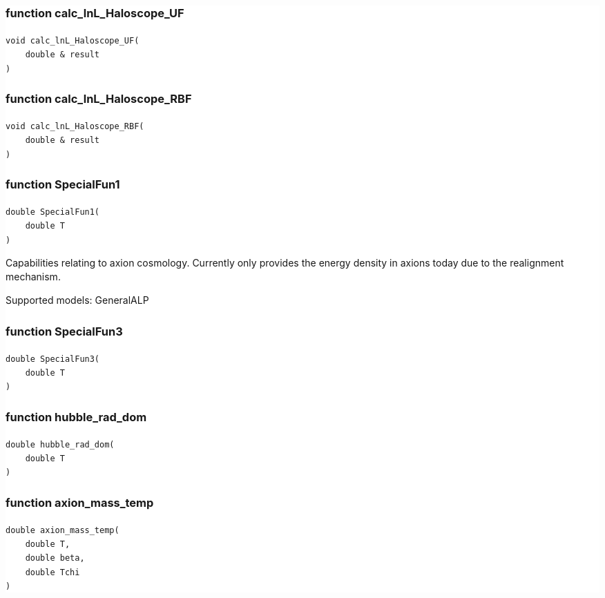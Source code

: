 
### function calc_lnL_Haloscope_UF

```
void calc_lnL_Haloscope_UF(
    double & result
)
```


### function calc_lnL_Haloscope_RBF

```
void calc_lnL_Haloscope_RBF(
    double & result
)
```


### function SpecialFun1

```
double SpecialFun1(
    double T
)
```

Capabilities relating to axion cosmology. Currently only provides the energy density in axions today due to the realignment mechanism. 

Supported models: GeneralALP 


### function SpecialFun3

```
double SpecialFun3(
    double T
)
```


### function hubble_rad_dom

```
double hubble_rad_dom(
    double T
)
```


### function axion_mass_temp

```
double axion_mass_temp(
    double T,
    double beta,
    double Tchi
)
```
